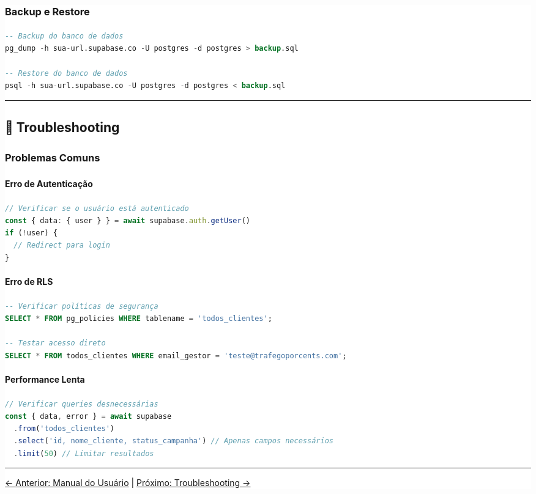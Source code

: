 ### **Backup e Restore**
```sql
-- Backup do banco de dados
pg_dump -h sua-url.supabase.co -U postgres -d postgres > backup.sql

-- Restore do banco de dados
psql -h sua-url.supabase.co -U postgres -d postgres < backup.sql
```

---

## 🚨 Troubleshooting

### **Problemas Comuns**

#### **Erro de Autenticação**
```typescript
// Verificar se o usuário está autenticado
const { data: { user } } = await supabase.auth.getUser()
if (!user) {
  // Redirect para login
}
```

#### **Erro de RLS**
```sql
-- Verificar políticas de segurança
SELECT * FROM pg_policies WHERE tablename = 'todos_clientes';

-- Testar acesso direto
SELECT * FROM todos_clientes WHERE email_gestor = 'teste@trafegoporcents.com';
```

#### **Performance Lenta**
```typescript
// Verificar queries desnecessárias
const { data, error } = await supabase
  .from('todos_clientes')
  .select('id, nome_cliente, status_campanha') // Apenas campos necessários
  .limit(50) // Limitar resultados
```

---

[← Anterior: Manual do Usuário](./06-manual-usuario.md) | [Próximo: Troubleshooting →](./08-troubleshooting.md)
